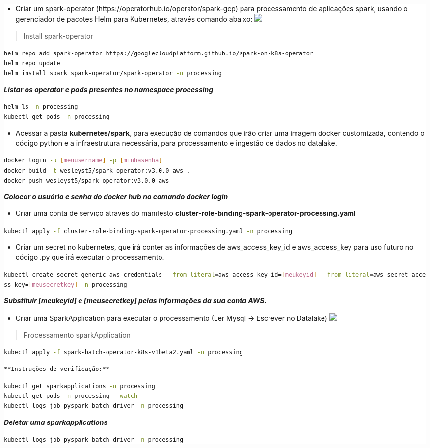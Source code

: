 - Criar um spark-operator (https://operatorhub.io/operator/spark-gcp) para processamento de aplicações spark, usando o gerenciador de pacotes Helm para Kubernetes, através comando abaixo:
![](https://i.ibb.co/NZPwp7W/Helm.png)
> Install spark-operator
```sh
helm repo add spark-operator https://googlecloudplatform.github.io/spark-on-k8s-operator
helm repo update
helm install spark spark-operator/spark-operator -n processing
```
***Listar os operator e pods presentes no namespace processing***
```sh
helm ls -n processing
kubectl get pods -n processing
```

- Acessar a pasta **kubernetes/spark**, para execução de comandos que irão criar uma imagem docker customizada, contendo o código python e a infraestrutura necessária, para processamento e ingestão de dados no datalake.
```sh
docker login -u [meuusername] -p [minhasenha]
docker build -t wesleyst5/spark-operator:v3.0.0-aws .
docker push wesleyst5/spark-operator:v3.0.0-aws
```
***Colocar o usuário e senha do docker hub no comando docker login***

- Criar uma conta de serviço através do manifesto **cluster-role-binding-spark-operator-processing.yaml**
```sh
kubectl apply -f cluster-role-binding-spark-operator-processing.yaml -n processing
```

- Criar um secret no kubernetes, que irá conter as informações de aws_access_key_id e aws_access_key para uso futuro no código .py que irá executar o processamento.
```sh
kubectl create secret generic aws-credentials --from-literal=aws_access_key_id=[meukeyid] --from-literal=aws_secret_access_key=[meusecretkey] -n processing
```
***Substituir [meukeyid] e [meusecretkey] pelas informações da sua conta AWS.***

- Criar uma SparkApplication para executar o processamento (Ler Mysql -> Escrever no Datalake)
![](https://i.ibb.co/GCW8zc2/Processamento-Job.png)
> Processamento sparkApplication

```sh
kubectl apply -f spark-batch-operator-k8s-v1beta2.yaml -n processing
```
	**Instruções de verificação:**
```sh
kubectl get sparkapplications -n processing
kubectl get pods -n processing --watch
kubectl logs job-pyspark-batch-driver -n processing
```
***Deletar uma sparkapplications***
```sh
kubectl logs job-pyspark-batch-driver -n processing
```
